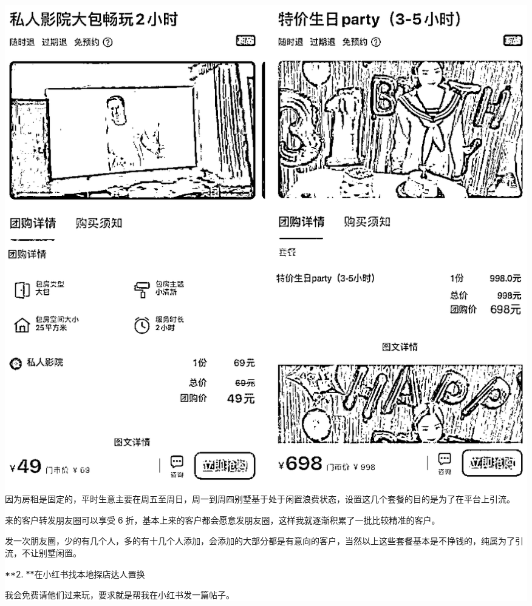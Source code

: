 ![](img/tongcheng-yinliu_0747.png)

因为房租是固定的，平时生意主要在周五至周日，周一到周四别墅基于处于闲置浪费状态，设置这几个套餐的目的是为了在平台上引流。

来的客户转发朋友圈可以享受 6 折，基本上来的客户都会愿意发朋友圈，这样我就逐渐积累了一批比较精准的客户。

发一次朋友圈，少的有几个人，多的有十几个人添加，会添加的大部分都是有意向的客户，当然以上这些套餐基本是不挣钱的，纯属为了引流，不让别墅闲置。



**2. **在小红书找本地探店达人置换

我会免费请他们过来玩，要求就是帮我在小红书发一篇帖子。

